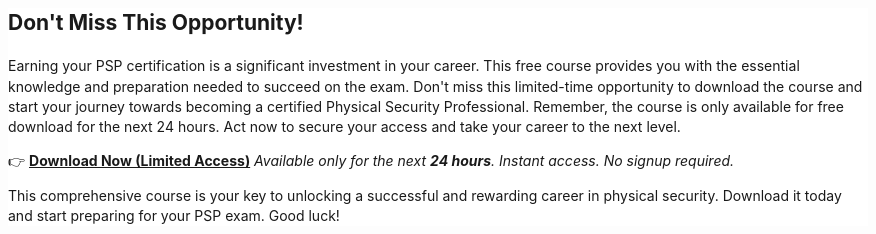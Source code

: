 ## Don't Miss This Opportunity!

Earning your PSP certification is a significant investment in your career. This free course provides you with the essential knowledge and preparation needed to succeed on the exam. Don't miss this limited-time opportunity to download the course and start your journey towards becoming a certified Physical Security Professional. Remember, the course is only available for free download for the next 24 hours. Act now to secure your access and take your career to the next level.

👉 **[Download Now (Limited Access)](https://udemywork.com/psp-security-certification)**
_Available only for the next **24 hours**. Instant access. No signup required._

This comprehensive course is your key to unlocking a successful and rewarding career in physical security. Download it today and start preparing for your PSP exam. Good luck!
